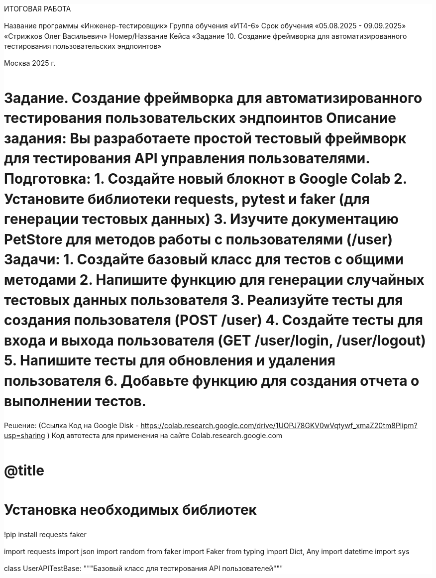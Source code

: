 







ИТОГОВАЯ РАБОТА




Название программы	«Инженер-тестировщик»
Группа обучения	«ИТ4-6»
Срок обучения	«05.08.2025 - 09.09.2025»
«‎Стрижков Олег Васильевич»
Номер/Название Кейса	«Задание 10. Создание фреймворка для автоматизированного тестирования пользовательских эндпоинтов»









Москва 2025 г.




Задание. Создание фреймворка для автоматизированного тестирования пользовательских эндпоинтов Описание задания: Вы разработаете простой тестовый фреймворк для тестирования API управления пользователями. Подготовка: 1. Создайте новый блокнот в Google Colab 2. Установите библиотеки requests, pytest и faker (для генерации тестовых данных) 3. Изучите документацию PetStore для методов работы с пользователями (/user) Задачи: 1. Создайте базовый класс для тестов с общими методами 2. Напишите функцию для генерации случайных тестовых данных пользователя 3. Реализуйте тесты для создания пользователя (POST /user) 4. Создайте тесты для входа и выхода пользователя (GET /user/login, /user/logout) 5. Напишите тесты для обновления и удаления пользователя 6. Добавьте функцию для создания отчета о выполнении тестов.
==============================================
Решение: (Ссылка Код на Google Disk - https://colab.research.google.com/drive/1UOPJ78GKV0wVqtywf_xmaZ20tm8Piipm?usp=sharing ) 
Код автотеста для применения на сайте Colab.research.google.com

# @title
# Установка необходимых библиотек
!pip install requests faker


import requests
import json
import random
from faker import Faker
from typing import Dict, Any
import datetime
import sys

class UserAPITestBase:
    """Базовый класс для тестирования API пользователей"""

